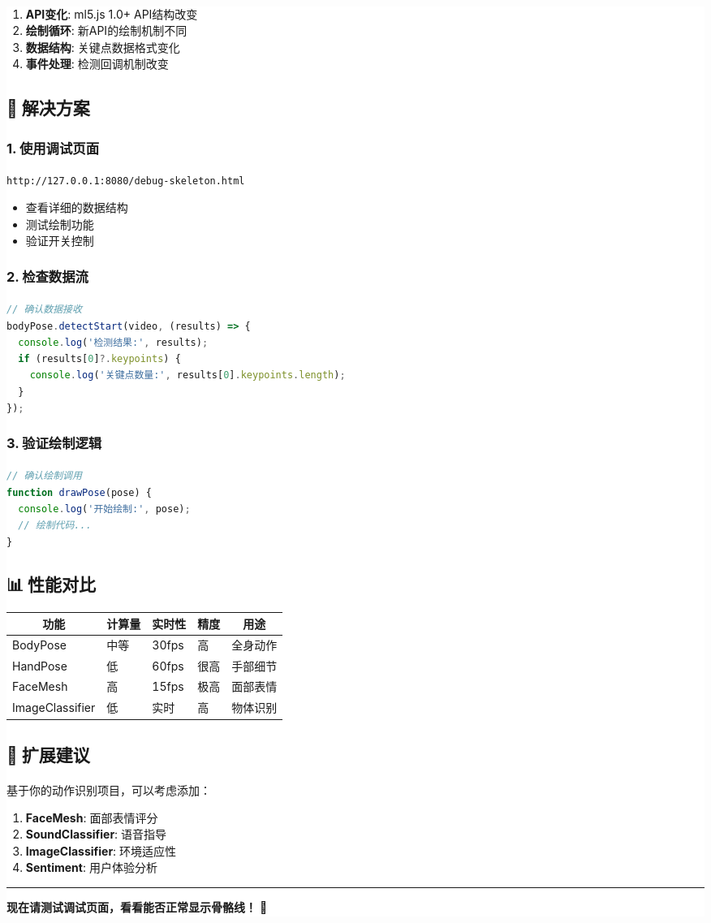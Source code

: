 1. **API变化**: ml5.js 1.0+ API结构改变
2. **绘制循环**: 新API的绘制机制不同
3. **数据结构**: 关键点数据格式变化
4. **事件处理**: 检测回调机制改变

## 🔧 解决方案

### 1. 使用调试页面
```
http://127.0.0.1:8080/debug-skeleton.html
```
- 查看详细的数据结构
- 测试绘制功能
- 验证开关控制

### 2. 检查数据流
```javascript
// 确认数据接收
bodyPose.detectStart(video, (results) => {
  console.log('检测结果:', results);
  if (results[0]?.keypoints) {
    console.log('关键点数量:', results[0].keypoints.length);
  }
});
```

### 3. 验证绘制逻辑
```javascript
// 确认绘制调用
function drawPose(pose) {
  console.log('开始绘制:', pose);
  // 绘制代码...
}
```

## 📊 性能对比

| 功能 | 计算量 | 实时性 | 精度 | 用途 |
|------|--------|--------|------|------|
| BodyPose | 中等 | 30fps | 高 | 全身动作 |
| HandPose | 低 | 60fps | 很高 | 手部细节 |
| FaceMesh | 高 | 15fps | 极高 | 面部表情 |
| ImageClassifier | 低 | 实时 | 高 | 物体识别 |

## 🚀 扩展建议

基于你的动作识别项目，可以考虑添加：

1. **FaceMesh**: 面部表情评分
2. **SoundClassifier**: 语音指导
3. **ImageClassifier**: 环境适应性
4. **Sentiment**: 用户体验分析

---

**现在请测试调试页面，看看能否正常显示骨骼线！** 🦴
